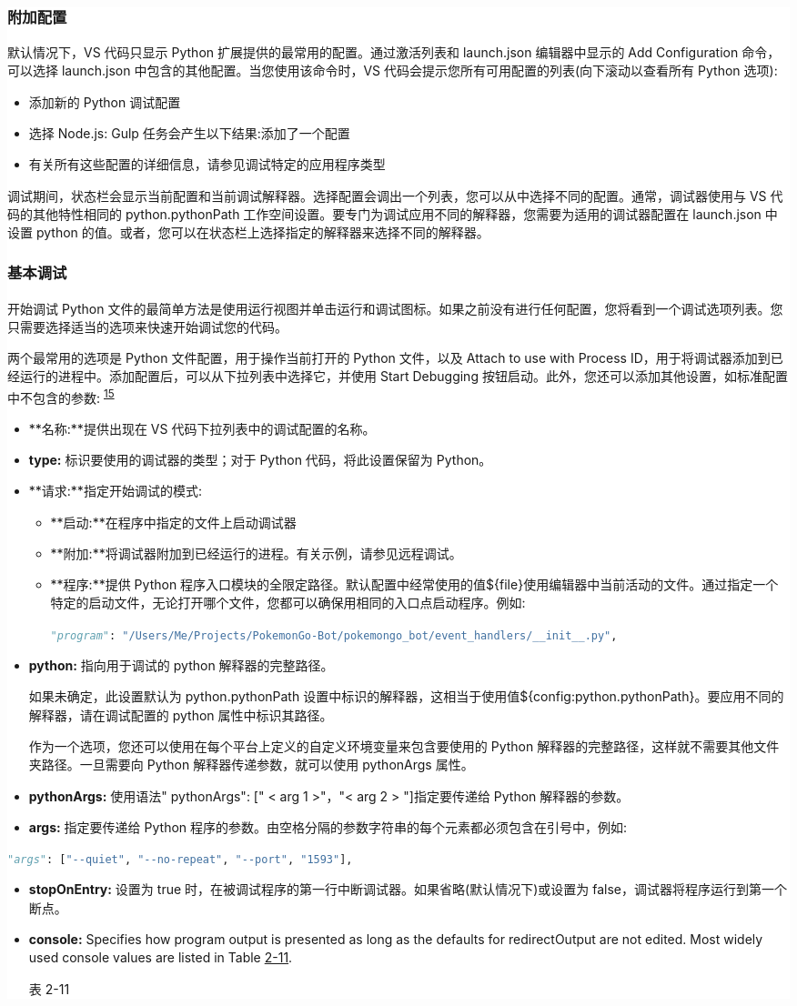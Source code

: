 ### 附加配置

默认情况下，VS 代码只显示 Python 扩展提供的最常用的配置。通过激活列表和 launch.json 编辑器中显示的 Add Configuration 命令，可以选择 launch.json 中包含的其他配置。当您使用该命令时，VS 代码会提示您所有可用配置的列表(向下滚动以查看所有 Python 选项):

*   添加新的 Python 调试配置

*   选择 Node.js: Gulp 任务会产生以下结果:添加了一个配置

*   有关所有这些配置的详细信息，请参见调试特定的应用程序类型

调试期间，状态栏会显示当前配置和当前调试解释器。选择配置会调出一个列表，您可以从中选择不同的配置。通常，调试器使用与 VS 代码的其他特性相同的 python.pythonPath 工作空间设置。要专门为调试应用不同的解释器，您需要为适用的调试器配置在 launch.json 中设置 python 的值。或者，您可以在状态栏上选择指定的解释器来选择不同的解释器。

### 基本调试

开始调试 Python 文件的最简单方法是使用运行视图并单击运行和调试图标。如果之前没有进行任何配置，您将看到一个调试选项列表。您只需要选择适当的选项来快速开始调试您的代码。

两个最常用的选项是 Python 文件配置，用于操作当前打开的 Python 文件，以及 Attach to use with Process ID，用于将调试器添加到已经运行的进程中。添加配置后，可以从下拉列表中选择它，并使用 Start Debugging 按钮启动。此外，您还可以添加其他设置，如标准配置中不包含的参数: <sup>[15](#Fn15)</sup>

*   **名称:**提供出现在 VS 代码下拉列表中的调试配置的名称。

*   **type:** 标识要使用的调试器的类型；对于 Python 代码，将此设置保留为 Python。

*   **请求:**指定开始调试的模式:
    *   **启动:**在程序中指定的文件上启动调试器

    *   **附加:**将调试器附加到已经运行的进程。有关示例，请参见远程调试。

    *   **程序:**提供 Python 程序入口模块的全限定路径。默认配置中经常使用的值${file}使用编辑器中当前活动的文件。通过指定一个特定的启动文件，无论打开哪个文件，您都可以确保用相同的入口点启动程序。例如:

        ```py
        "program": "/Users/Me/Projects/PokemonGo-Bot/pokemongo_bot/event_handlers/__init__.py",

        ```

*   **python:** 指向用于调试的 python 解释器的完整路径。

    如果未确定，此设置默认为 python.pythonPath 设置中标识的解释器，这相当于使用值${config:python.pythonPath}。要应用不同的解释器，请在调试配置的 python 属性中标识其路径。

    作为一个选项，您还可以使用在每个平台上定义的自定义环境变量来包含要使用的 Python 解释器的完整路径，这样就不需要其他文件夹路径。一旦需要向 Python 解释器传递参数，就可以使用 pythonArgs 属性。

*   **pythonArgs:** 使用语法" pythonArgs": [" < arg 1 >"，"< arg 2 > "]指定要传递给 Python 解释器的参数。

*   **args:** 指定要传递给 Python 程序的参数。由空格分隔的参数字符串的每个元素都必须包含在引号中，例如:

```py
"args": ["--quiet", "--no-repeat", "--port", "1593"],

```

*   **stopOnEntry:** 设置为 true 时，在被调试程序的第一行中断调试器。如果省略(默认情况下)或设置为 false，调试器将程序运行到第一个断点。

*   **console:** Specifies how program output is presented as long as the defaults for redirectOutput are not edited. Most widely used console values are listed in Table [2-11](#Tab11).

    表 2-11
